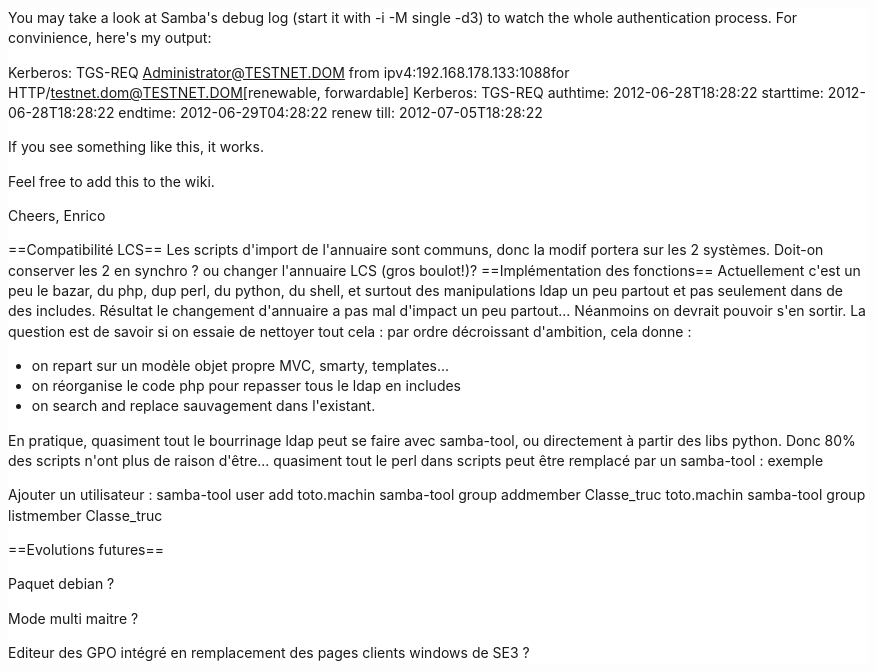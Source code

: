 You may take a look at Samba's debug log (start it with -i -M single -d3)
to watch the whole authentication process. For convinience, here's my
output:

 Kerberos: TGS-REQ Administrator@TESTNET.DOM from
 ipv4:192.168.178.133:1088for HTTP/testnet.dom@TESTNET.DOM[renewable, forwardable]
 Kerberos: TGS-REQ authtime: 2012-06-28T18:28:22 starttime:
 2012-06-28T18:28:22 endtime: 2012-06-29T04:28:22 renew till:
 2012-07-05T18:28:22

If you see something like this, it works.

Feel free to add this to the wiki.

Cheers, Enrico

==Compatibilité LCS==
Les scripts d'import de l'annuaire sont communs, donc la modif portera sur les 2 systèmes. Doit-on conserver les 2 en synchro ? ou changer l'annuaire LCS (gros boulot!)?
==Implémentation des fonctions==
Actuellement c'est un peu le bazar, du php, dup perl, du python, du shell, et surtout des manipulations ldap un peu partout et pas seulement dans de des includes. Résultat le changement d'annuaire a pas mal d'impact un peu partout... Néanmoins on devrait pouvoir s'en sortir. La question est de savoir si on essaie de nettoyer tout cela : par ordre décroissant d'ambition, cela donne : 

* on repart sur un modèle objet propre MVC, smarty, templates...
* on réorganise le code php pour repasser tous le ldap en includes
* on search and replace sauvagement dans l'existant.

En pratique, quasiment tout le bourrinage ldap peut se faire avec samba-tool, ou directement à partir des libs python. Donc 80% des scripts n'ont plus de raison d'être... quasiment tout le perl dans scripts peut être remplacé par un samba-tool : exemple

Ajouter un utilisateur : 
 samba-tool user add toto.machin
 samba-tool group addmember Classe_truc toto.machin
 samba-tool group listmember Classe_truc

==Evolutions futures==

Paquet debian ?

Mode multi maitre ?

Editeur des GPO intégré en remplacement des pages clients windows de SE3 ?
